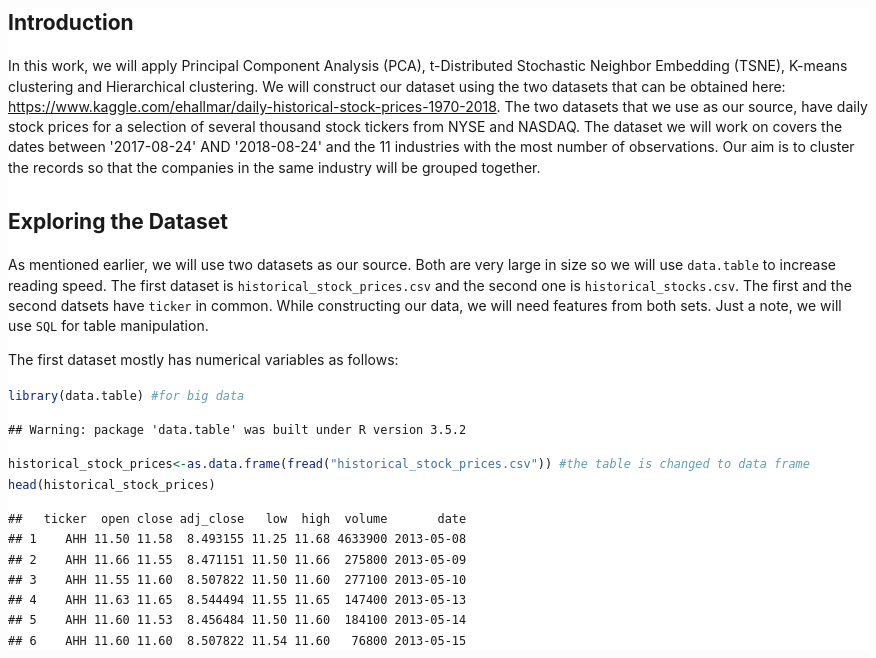 Introduction
------------

In this work, we will apply Principal Component Analysis (PCA), t-Distributed Stochastic Neighbor Embedding (TSNE), K-means clustering and Hierarchical clustering. We will construct our dataset using the two datasets that can be obtained here: <https://www.kaggle.com/ehallmar/daily-historical-stock-prices-1970-2018>. The two datasets that we use as our source, have daily stock prices for a selection of several thousand stock tickers from NYSE and NASDAQ. The dataset we will work on covers the dates between '2017-08-24' AND '2018-08-24' and the 11 industries with the most number of observations. Our aim is to cluster the records so that the companies in the same industry will be grouped together.

Exploring the Dataset
---------------------

As mentioned earlier, we will use two datasets as our source. Both are very large in size so we will use `data.table` to increase reading speed. The first dataset is `historical_stock_prices.csv` and the second one is `historical_stocks.csv`. The first and the second datsets have `ticker` in common. While constructing our data, we will need features from both sets. Just a note, we will use `SQL` for table manipulation.

The first dataset mostly has numerical variables as follows:

``` r
library(data.table) #for big data
```

    ## Warning: package 'data.table' was built under R version 3.5.2

``` r
historical_stock_prices<-as.data.frame(fread("historical_stock_prices.csv")) #the table is changed to data frame
head(historical_stock_prices)
```

    ##   ticker  open close adj_close   low  high  volume       date
    ## 1    AHH 11.50 11.58  8.493155 11.25 11.68 4633900 2013-05-08
    ## 2    AHH 11.66 11.55  8.471151 11.50 11.66  275800 2013-05-09
    ## 3    AHH 11.55 11.60  8.507822 11.50 11.60  277100 2013-05-10
    ## 4    AHH 11.63 11.65  8.544494 11.55 11.65  147400 2013-05-13
    ## 5    AHH 11.60 11.53  8.456484 11.50 11.60  184100 2013-05-14
    ## 6    AHH 11.60 11.60  8.507822 11.54 11.60   76800 2013-05-15

